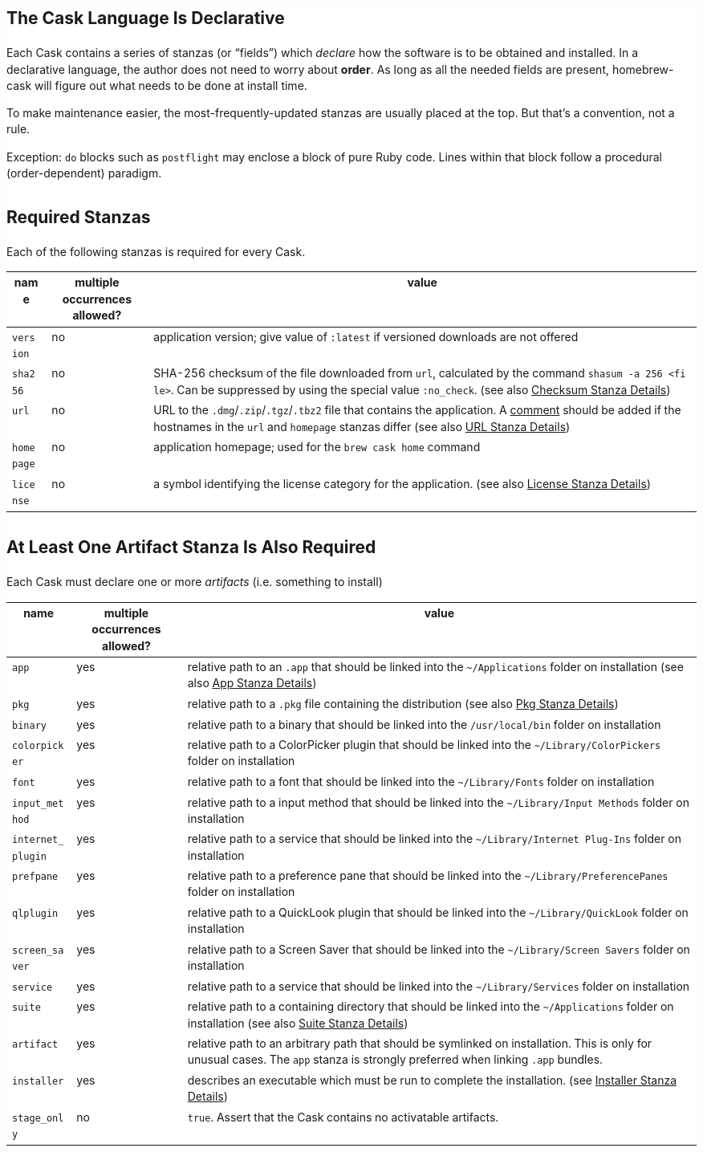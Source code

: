 ## The Cask Language Is Declarative

Each Cask contains a series of stanzas (or “fields”) which *declare* how the software is to be obtained and installed. In a declarative language, the author does not need to worry about **order**. As long as all the needed fields are present, homebrew-cask will figure out what needs to be done at install time.

To make maintenance easier, the most-frequently-updated stanzas are usually placed at the top. But that’s a convention, not a rule.

Exception: `do` blocks such as `postflight` may enclose a block of pure Ruby code. Lines within that block follow a procedural (order-dependent) paradigm.

## Required Stanzas

Each of the following stanzas is required for every Cask.

| name               | multiple occurrences allowed? | value       |
| ------------------ |------------------------------ | ----------- |
| `version`          | no                            | application version; give value of `:latest`  if versioned downloads are not offered
| `sha256`           | no                            | SHA-256 checksum of the file downloaded from `url`, calculated by the command `shasum -a 256 <file>`. Can be suppressed by using the special value `:no_check`. (see also [Checksum Stanza Details](#checksum-stanza-details))
| `url`              | no                            | URL to the `.dmg`/`.zip`/`.tgz`/`.tbz2` file that contains the application. A [comment](#when-url-and-homepage-hostnames-differ-add-a-comment) should be added if the hostnames in the `url` and `homepage` stanzas differ (see also [URL Stanza Details](#url-stanza-details))
| `homepage`         | no                            | application homepage; used for the `brew cask home` command
| `license`          | no                            | a symbol identifying the license category for the application. (see also [License Stanza Details](#license-stanza-details))

## At Least One Artifact Stanza Is Also Required

Each Cask must declare one or more *artifacts* (i.e. something to install)

| name               | multiple occurrences allowed? | value       |
| ------------------ |------------------------------ | ----------- |
| `app`              | yes                           | relative path to an `.app` that should be linked into the `~/Applications` folder on installation (see also [App Stanza Details](#app-stanza-details))
| `pkg`              | yes                           | relative path to a `.pkg` file containing the distribution (see also [Pkg Stanza Details](#pkg-stanza-details))
| `binary`           | yes                           | relative path to a binary that should be linked into the `/usr/local/bin` folder on installation
| `colorpicker`      | yes                           | relative path to a ColorPicker plugin that should be linked into the `~/Library/ColorPickers` folder on installation
| `font`             | yes                           | relative path to a font that should be linked into the `~/Library/Fonts` folder on installation
| `input_method`     | yes                           | relative path to a input method that should be linked into the `~/Library/Input Methods` folder on installation
| `internet_plugin`  | yes                           | relative path to a service that should be linked into the `~/Library/Internet Plug-Ins` folder on installation
| `prefpane`         | yes                           | relative path to a preference pane that should be linked into the `~/Library/PreferencePanes` folder on installation
| `qlplugin`         | yes                           | relative path to a QuickLook plugin that should be linked into the `~/Library/QuickLook` folder on installation
| `screen_saver`     | yes                           | relative path to a Screen Saver that should be linked into the `~/Library/Screen Savers` folder on installation
| `service`          | yes                           | relative path to a service that should be linked into the `~/Library/Services` folder on installation
| `suite`            | yes                           | relative path to a containing directory that should be linked into the `~/Applications` folder on installation (see also [Suite Stanza Details](#suite-stanza-details))
| `artifact`         | yes                           | relative path to an arbitrary path that should be symlinked on installation. This is only for unusual cases. The `app` stanza is strongly preferred when linking `.app` bundles.
| `installer`        | yes                           | describes an executable which must be run to complete the installation. (see [Installer Stanza Details](#installer-stanza-details))
| `stage_only`       | no                            | `true`. Assert that the Cask contains no activatable artifacts.
